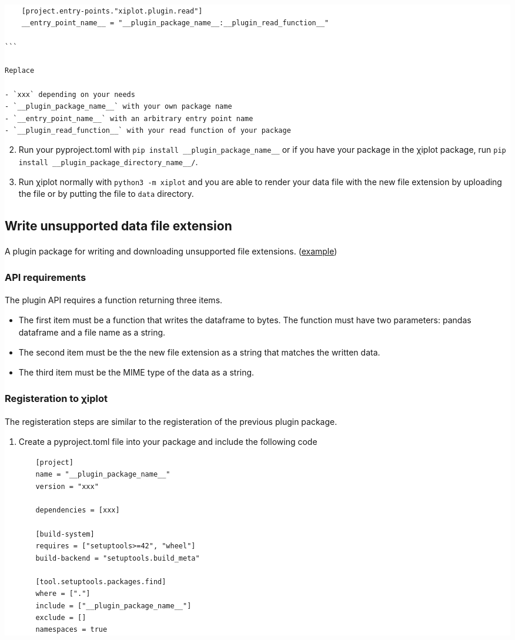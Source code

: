         [project.entry-points."xiplot.plugin.read"]
        __entry_point_name__ = "__plugin_package_name__:__plugin_read_function__"

    ```

    Replace

    - `xxx` depending on your needs
    - `__plugin_package_name__` with your own package name
    - `__entry_point_name__` with an arbitrary entry point name
    - `__plugin_read_function__` with your read function of your package

2. Run your pyproject.toml with `pip install __plugin_package_name__` or if you have your package in the &chi;iplot package, run `pip install __plugin_package_directory_name__/`.

3. Run &chi;iplot normally with `python3 -m xiplot` and you are able to render your data file with the new file extension by uploading the file or by putting the file to `data` directory.


## Write unsupported data file extension

A plugin package for writing and downloading unsupported file extensions. ([example](../../test_plugin/xiplot_test_plugin/__init__.py#L13-L17))

### API requirements

The plugin API requires a function returning three items.

- The first item must be a function that writes the dataframe to bytes. The function must have two parameters: pandas dataframe and a file name as a string. 

- The second item must be the the new file extension as a string that matches the written data.

- The third item must be the MIME type of the data as a string.

### Registeration to &chi;iplot

The registeration steps are similar to the registeration of the previous plugin package.

1. Create a pyproject.toml file into your package and include the following code

    ```
        [project]
        name = "__plugin_package_name__"
        version = "xxx"

        dependencies = [xxx]

        [build-system]
        requires = ["setuptools>=42", "wheel"]
        build-backend = "setuptools.build_meta"

        [tool.setuptools.packages.find]
        where = ["."]
        include = ["__plugin_package_name__"]
        exclude = []
        namespaces = true

